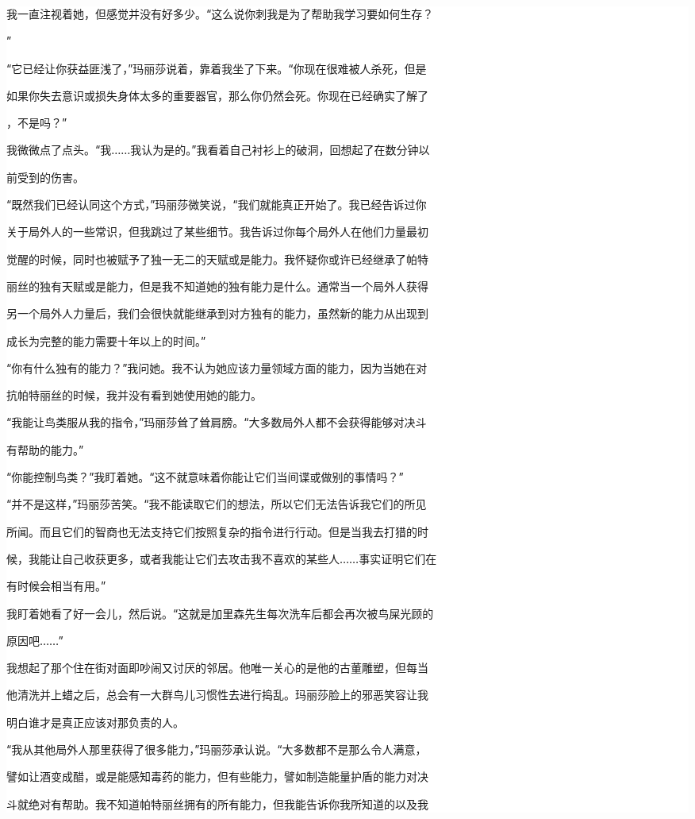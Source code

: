 我一直注视着她，但感觉并没有好多少。“这么说你刺我是为了帮助我学习要如何生存？

”



“它已经让你获益匪浅了，”玛丽莎说着，靠着我坐了下来。“你现在很难被人杀死，但是

如果你失去意识或损失身体太多的重要器官，那么你仍然会死。你现在已经确实了解了

，不是吗？”

我微微点了点头。“我……我认为是的。”我看着自己衬衫上的破洞，回想起了在数分钟以

前受到的伤害。



“既然我们已经认同这个方式，”玛丽莎微笑说，“我们就能真正开始了。我已经告诉过你

关于局外人的一些常识，但我跳过了某些细节。我告诉过你每个局外人在他们力量最初

觉醒的时候，同时也被赋予了独一无二的天赋或是能力。我怀疑你或许已经继承了帕特

丽丝的独有天赋或是能力，但是我不知道她的独有能力是什么。通常当一个局外人获得

另一个局外人力量后，我们会很快就能继承到对方独有的能力，虽然新的能力从出现到

成长为完整的能力需要十年以上的时间。”



“你有什么独有的能力？”我问她。我不认为她应该力量领域方面的能力，因为当她在对

抗帕特丽丝的时候，我并没有看到她使用她的能力。



“我能让鸟类服从我的指令，”玛丽莎耸了耸肩膀。“大多数局外人都不会获得能够对决斗

有帮助的能力。”

“你能控制鸟类？”我盯着她。“这不就意味着你能让它们当间谍或做别的事情吗？”

“并不是这样，”玛丽莎苦笑。“我不能读取它们的想法，所以它们无法告诉我它们的所见

所闻。而且它们的智商也无法支持它们按照复杂的指令进行行动。但是当我去打猎的时

候，我能让自己收获更多，或者我能让它们去攻击我不喜欢的某些人……事实证明它们在

有时候会相当有用。”

我盯着她看了好一会儿，然后说。“这就是加里森先生每次洗车后都会再次被鸟屎光顾的

原因吧……”

我想起了那个住在街对面即吵闹又讨厌的邻居。他唯一关心的是他的古董雕塑，但每当

他清洗并上蜡之后，总会有一大群鸟儿习惯性去进行捣乱。玛丽莎脸上的邪恶笑容让我

明白谁才是真正应该对那负责的人。

“我从其他局外人那里获得了很多能力，”玛丽莎承认说。“大多数都不是那么令人满意，

譬如让酒变成醋，或是能感知毒药的能力，但有些能力，譬如制造能量护盾的能力对决

斗就绝对有帮助。我不知道帕特丽丝拥有的所有能力，但我能告诉你我所知道的以及我
